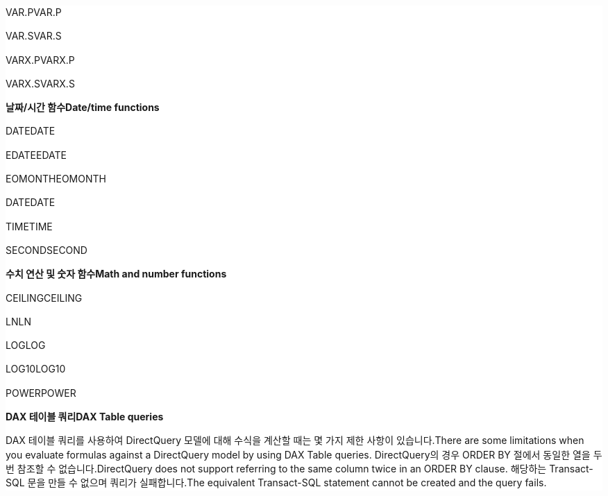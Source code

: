 <span data-ttu-id="80b83-337">VAR.P</span><span class="sxs-lookup"><span data-stu-id="80b83-337">VAR.P</span></span>  
  
<span data-ttu-id="80b83-338">VAR.S</span><span class="sxs-lookup"><span data-stu-id="80b83-338">VAR.S</span></span>  
  
<span data-ttu-id="80b83-339">VARX.P</span><span class="sxs-lookup"><span data-stu-id="80b83-339">VARX.P</span></span>  
  
<span data-ttu-id="80b83-340">VARX.S</span><span class="sxs-lookup"><span data-stu-id="80b83-340">VARX.S</span></span>  
  
<span data-ttu-id="80b83-341">**날짜/시간 함수**</span><span class="sxs-lookup"><span data-stu-id="80b83-341">**Date/time functions**</span></span>  
  
<span data-ttu-id="80b83-342">DATE</span><span class="sxs-lookup"><span data-stu-id="80b83-342">DATE</span></span>  
  
<span data-ttu-id="80b83-343">EDATE</span><span class="sxs-lookup"><span data-stu-id="80b83-343">EDATE</span></span>  
  
<span data-ttu-id="80b83-344">EOMONTH</span><span class="sxs-lookup"><span data-stu-id="80b83-344">EOMONTH</span></span>  
  
<span data-ttu-id="80b83-345">DATE</span><span class="sxs-lookup"><span data-stu-id="80b83-345">DATE</span></span>  
  
<span data-ttu-id="80b83-346">TIME</span><span class="sxs-lookup"><span data-stu-id="80b83-346">TIME</span></span>  
  
<span data-ttu-id="80b83-347">SECOND</span><span class="sxs-lookup"><span data-stu-id="80b83-347">SECOND</span></span>  
  
<span data-ttu-id="80b83-348">**수치 연산 및 숫자 함수**</span><span class="sxs-lookup"><span data-stu-id="80b83-348">**Math and number functions**</span></span>  
  
<span data-ttu-id="80b83-349">CEILING</span><span class="sxs-lookup"><span data-stu-id="80b83-349">CEILING</span></span>  
  
<span data-ttu-id="80b83-350">LN</span><span class="sxs-lookup"><span data-stu-id="80b83-350">LN</span></span>  
  
<span data-ttu-id="80b83-351">LOG</span><span class="sxs-lookup"><span data-stu-id="80b83-351">LOG</span></span>  
  
<span data-ttu-id="80b83-352">LOG10</span><span class="sxs-lookup"><span data-stu-id="80b83-352">LOG10</span></span>  
  
<span data-ttu-id="80b83-353">POWER</span><span class="sxs-lookup"><span data-stu-id="80b83-353">POWER</span></span>  
  
<span data-ttu-id="80b83-354">**DAX 테이블 쿼리**</span><span class="sxs-lookup"><span data-stu-id="80b83-354">**DAX Table queries**</span></span>  
  
<span data-ttu-id="80b83-355">DAX 테이블 쿼리를 사용하여 DirectQuery 모델에 대해 수식을 계산할 때는 몇 가지 제한 사항이 있습니다.</span><span class="sxs-lookup"><span data-stu-id="80b83-355">There are some limitations when you evaluate formulas against a DirectQuery model by using DAX Table queries.</span></span> <span data-ttu-id="80b83-356">DirectQuery의 경우 ORDER BY 절에서 동일한 열을 두 번 참조할 수 없습니다.</span><span class="sxs-lookup"><span data-stu-id="80b83-356">DirectQuery does not support referring to the same column twice in an ORDER BY clause.</span></span> <span data-ttu-id="80b83-357">해당하는 Transact-SQL 문을 만들 수 없으며 쿼리가 실패합니다.</span><span class="sxs-lookup"><span data-stu-id="80b83-357">The equivalent Transact-SQL statement cannot be created and the query fails.</span></span>  
  